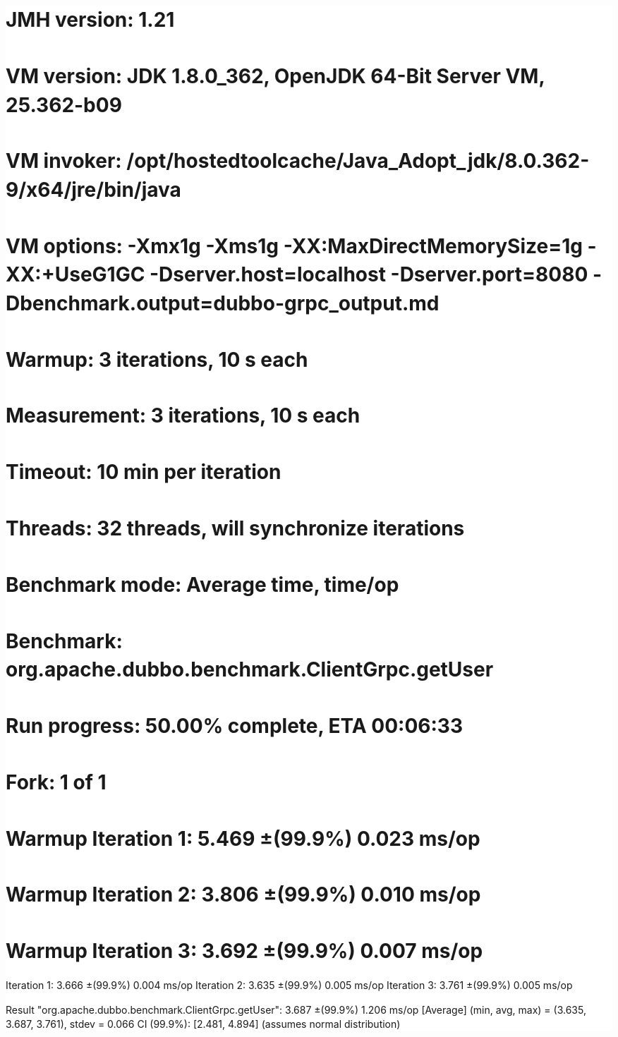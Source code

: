 
# JMH version: 1.21
# VM version: JDK 1.8.0_362, OpenJDK 64-Bit Server VM, 25.362-b09
# VM invoker: /opt/hostedtoolcache/Java_Adopt_jdk/8.0.362-9/x64/jre/bin/java
# VM options: -Xmx1g -Xms1g -XX:MaxDirectMemorySize=1g -XX:+UseG1GC -Dserver.host=localhost -Dserver.port=8080 -Dbenchmark.output=dubbo-grpc_output.md
# Warmup: 3 iterations, 10 s each
# Measurement: 3 iterations, 10 s each
# Timeout: 10 min per iteration
# Threads: 32 threads, will synchronize iterations
# Benchmark mode: Average time, time/op
# Benchmark: org.apache.dubbo.benchmark.ClientGrpc.getUser

# Run progress: 50.00% complete, ETA 00:06:33
# Fork: 1 of 1
# Warmup Iteration   1: 5.469 ±(99.9%) 0.023 ms/op
# Warmup Iteration   2: 3.806 ±(99.9%) 0.010 ms/op
# Warmup Iteration   3: 3.692 ±(99.9%) 0.007 ms/op
Iteration   1: 3.666 ±(99.9%) 0.004 ms/op
Iteration   2: 3.635 ±(99.9%) 0.005 ms/op
Iteration   3: 3.761 ±(99.9%) 0.005 ms/op


Result "org.apache.dubbo.benchmark.ClientGrpc.getUser":
  3.687 ±(99.9%) 1.206 ms/op [Average]
  (min, avg, max) = (3.635, 3.687, 3.761), stdev = 0.066
  CI (99.9%): [2.481, 4.894] (assumes normal distribution)
